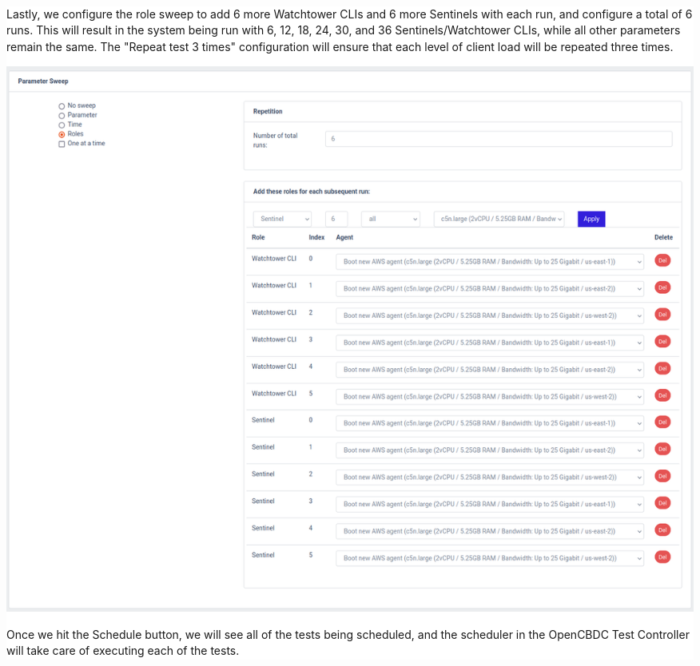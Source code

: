 Lastly, we configure the role sweep to add 6 more Watchtower CLIs and 6 more Sentinels with each run, and configure a total of 6 runs.
This will result in the system being run with 6, 12, 18, 24, 30, and 36 Sentinels/Watchtower CLIs, while all other parameters remain the same.
The "Repeat test 3 times" configuration will ensure that each level of client load will be repeated three times.

![Sweep Roles](docs/09-sweep-configure-03.png)

Once we hit the Schedule button, we will see all of the tests being scheduled, and the scheduler in the OpenCBDC Test Controller will take care of executing each of the tests.
